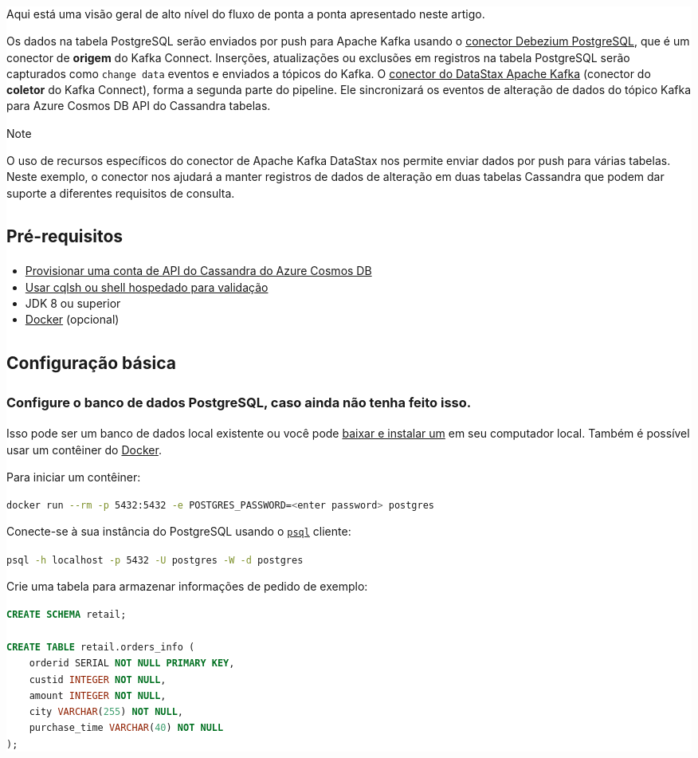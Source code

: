 Aqui está uma visão geral de alto nível do fluxo de ponta a ponta apresentado neste artigo.

Os dados na tabela PostgreSQL serão enviados por push para Apache Kafka usando o [conector Debezium PostgreSQL](https://debezium.io/documentation/reference/1.2/connectors/postgresql.html), que é um conector de **origem** do Kafka Connect. Inserções, atualizações ou exclusões em registros na tabela PostgreSQL serão capturados como `change data` eventos e enviados a tópicos do Kafka. O [conector do DataStax Apache Kafka](https://docs.datastax.com/en/kafka/doc/kafka/kafkaIntro.html) (conector do **coletor** do Kafka Connect), forma a segunda parte do pipeline. Ele sincronizará os eventos de alteração de dados do tópico Kafka para Azure Cosmos DB API do Cassandra tabelas.

> [!NOTE]
> O uso de recursos específicos do conector de Apache Kafka DataStax nos permite enviar dados por push para várias tabelas. Neste exemplo, o conector nos ajudará a manter registros de dados de alteração em duas tabelas Cassandra que podem dar suporte a diferentes requisitos de consulta.

## <a name="prerequisites"></a>Pré-requisitos

* [Provisionar uma conta de API do Cassandra do Azure Cosmos DB](create-cassandra-dotnet.md#create-a-database-account)
* [Usar cqlsh ou shell hospedado para validação](cassandra-support.md#hosted-cql-shell-preview)
* JDK 8 ou superior
* [Docker](https://www.docker.com/) (opcional)

## <a name="base-setup"></a>Configuração básica

### <a name="set-up-postgresql-database-if-you-havent-already"></a>Configure o banco de dados PostgreSQL, caso ainda não tenha feito isso. 

Isso pode ser um banco de dados local existente ou você pode [baixar e instalar um](https://www.postgresql.org/download/) em seu computador local. Também é possível usar um contêiner do [Docker](https://hub.docker.com/_/postgres).

Para iniciar um contêiner:

```bash
docker run --rm -p 5432:5432 -e POSTGRES_PASSWORD=<enter password> postgres
```

Conecte-se à sua instância do PostgreSQL usando o [`psql`](https://www.postgresql.org/docs/current/app-psql.html) cliente:

```bash
psql -h localhost -p 5432 -U postgres -W -d postgres
```

Crie uma tabela para armazenar informações de pedido de exemplo:

```sql
CREATE SCHEMA retail;

CREATE TABLE retail.orders_info (
    orderid SERIAL NOT NULL PRIMARY KEY,
    custid INTEGER NOT NULL,
    amount INTEGER NOT NULL,
    city VARCHAR(255) NOT NULL,
    purchase_time VARCHAR(40) NOT NULL
);
```
